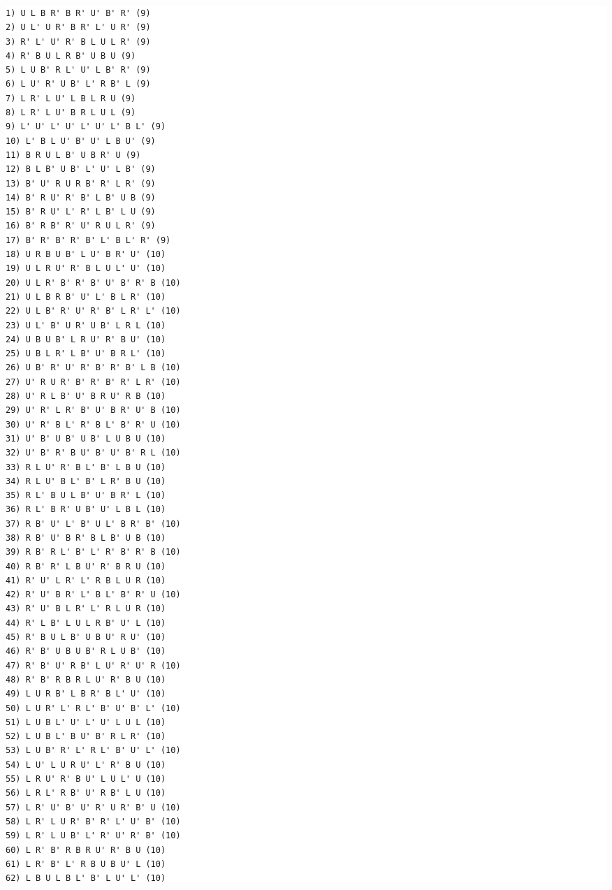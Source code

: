 
```
1) U L B R' B R' U' B' R' (9)
2) U L' U R' B R' L' U R' (9)
3) R' L' U' R' B L U L R' (9)
4) R' B U L R B' U B U (9)
5) L U B' R L' U' L B' R' (9)
6) L U' R' U B' L' R B' L (9)
7) L R' L U' L B L R U (9)
8) L R' L U' B R L U L (9)
9) L' U' L' U' L' U' L' B L' (9)
10) L' B L U' B' U' L B U' (9)
11) B R U L B' U B R' U (9)
12) B L B' U B' L' U' L B' (9)
13) B' U' R U R B' R' L R' (9)
14) B' R U' R' B' L B' U B (9)
15) B' R U' L' R' L B' L U (9)
16) B' R B' R' U' R U L R' (9)
17) B' R' B' R' B' L' B L' R' (9)
18) U R B U B' L U' B R' U' (10)
19) U L R U' R' B L U L' U' (10)
20) U L R' B' R' B' U' B' R' B (10)
21) U L B R B' U' L' B L R' (10)
22) U L B' R' U' R' B' L R' L' (10)
23) U L' B' U R' U B' L R L (10)
24) U B U B' L R U' R' B U' (10)
25) U B L R' L B' U' B R L' (10)
26) U B' R' U' R' B' R' B' L B (10)
27) U' R U R' B' R' B' R' L R' (10)
28) U' R L B' U' B R U' R B (10)
29) U' R' L R' B' U' B R' U' B (10)
30) U' R' B L' R' B L' B' R' U (10)
31) U' B' U B' U B' L U B U (10)
32) U' B' R' B U' B' U' B' R L (10)
33) R L U' R' B L' B' L B U (10)
34) R L U' B L' B' L R' B U (10)
35) R L' B U L B' U' B R' L (10)
36) R L' B R' U B' U' L B L (10)
37) R B' U' L' B' U L' B R' B' (10)
38) R B' U' B R' B L B' U B (10)
39) R B' R L' B' L' R' B' R' B (10)
40) R B' R' L B U' R' B R U (10)
41) R' U' L R' L' R B L U R (10)
42) R' U' B R' L' B L' B' R' U (10)
43) R' U' B L R' L' R L U R (10)
44) R' L B' L U L R B' U' L (10)
45) R' B U L B' U B U' R U' (10)
46) R' B' U B U B' R L U B' (10)
47) R' B' U' R B' L U' R' U' R (10)
48) R' B' R B R L U' R' B U (10)
49) L U R B' L B R' B L' U' (10)
50) L U R' L' R L' B' U' B' L' (10)
51) L U B L' U' L' U' L U L (10)
52) L U B L' B U' B' R L R' (10)
53) L U B' R' L' R L' B' U' L' (10)
54) L U' L U R U' L' R' B U (10)
55) L R U' R' B U' L U L' U (10)
56) L R L' R B' U' R B' L U (10)
57) L R' U' B' U' R' U R' B' U (10)
58) L R' L U R' B' R' L' U' B' (10)
59) L R' L U B' L' R' U' R' B' (10)
60) L R' B' R B R U' R' B U (10)
61) L R' B' L' R B U B U' L (10)
62) L B U L B L' B' L U' L' (10)
```